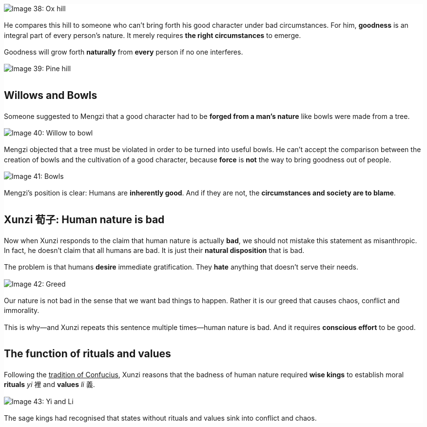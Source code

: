 ![Image 38: Ox hill](https://ralphammer.com/wp-content/uploads/2025/01/03_OxHill.gif)

He compares this hill to someone who can’t bring forth his good character under bad circumstances. For him, **goodness** is an integral part of every person’s nature. It merely requires **the right circumstances** to emerge.

Goodness will grow forth **naturally** from **every** person if no one interferes.

![Image 39: Pine hill](https://ralphammer.com/wp-content/uploads/2025/01/04_PineHill.gif)

**Willows and Bowls**
---------------------

Someone suggested to Mengzi that a good character had to be **forged from a man’s nature** like bowls were made from a tree.

![Image 40: Willow to bowl](https://ralphammer.com/wp-content/uploads/2025/01/05_WillowToBowl.gif)

Mengzi objected that a tree must be violated in order to be turned into useful bowls. He can’t accept the comparison between the creation of bowls and the cultivation of a good character, because **force** is **not** the way to bring goodness out of people.

![Image 41: Bowls](https://ralphammer.com/wp-content/uploads/2025/01/06_Bowls.gif)

Mengzi’s position is clear: Humans are **inherently good**. And if they are not, the **circumstances and society are to blame**.

**Xunzi 荀子: Human nature is bad**
---------------------------------

Now when Xunzi responds to the claim that human nature is actually **bad**, we should not mistake this statement as misanthropic. In fact, he doesn’t claim that all humans are bad. It is just their **natural disposition** that is bad.

The problem is that humans **desire** immediate gratification. They **hate** anything that doesn’t serve their needs.

![Image 42: Greed](https://ralphammer.com/wp-content/uploads/2025/01/07_Greed.gif)

Our nature is not bad in the sense that we want bad things to happen. Rather it is our greed that causes chaos, conflict and immorality.

This is why—and Xunzi repeats this sentence multiple times—human nature is bad. And it requires **conscious effort** to be good.

**The function of rituals and values**
--------------------------------------

Following the [tradition of Confucius](https://ralphammer.com/confucius-why-we-need-rituals/), Xunzi reasons that the badness of human nature required **wise kings** to establish moral **rituals** _yi_ 裡 and **values** _li_ 義.

![Image 43: Yi and Li](https://ralphammer.com/wp-content/uploads/2025/01/08_YiAndLi.gif)

The sage kings had recognised that states without rituals and values sink into conflict and chaos.
